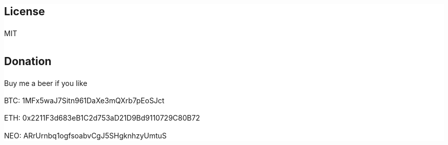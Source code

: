 ## License

MIT

## Donation
Buy me a beer if you like

BTC: 1MFx5waJ7Sitn961DaXe3mQXrb7pEoSJct

ETH: 0x2211F3d683eB1C2d753aD21D9Bd9110729C80B72

NEO: ARrUrnbq1ogfsoabvCgJ5SHgknhzyUmtuS
